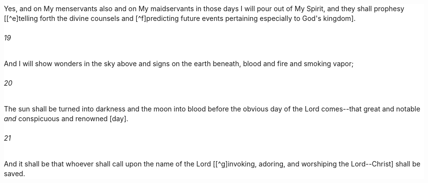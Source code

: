 



Yes, and on My menservants also and on My maidservants in those days I will pour out of My Spirit, and they shall prophesy [[^e]telling forth the divine counsels and [^f]predicting future events pertaining especially to God's kingdom]. 













###### 19 






And I will show wonders in the sky above and signs on the earth beneath, blood and fire and smoking vapor; 













###### 20 






The sun shall be turned into darkness and the moon into blood before the obvious day of the Lord comes--that great and notable _and_ conspicuous and renowned [day]. 













###### 21 






And it shall be that whoever shall call upon the name of the Lord [[^g]invoking, adoring, and worshiping the Lord--Christ] shall be saved. 








